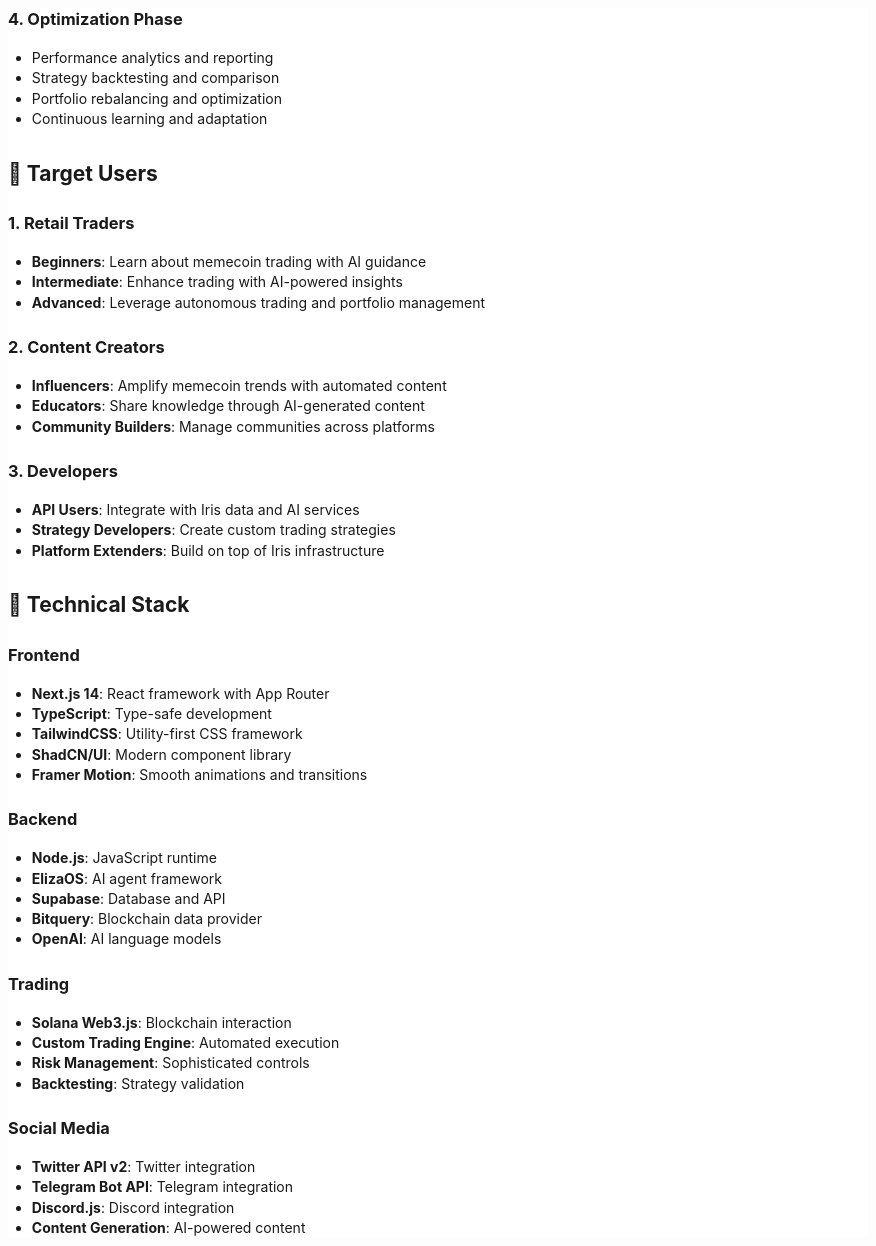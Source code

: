 ### 4. Optimization Phase
- Performance analytics and reporting
- Strategy backtesting and comparison
- Portfolio rebalancing and optimization
- Continuous learning and adaptation

## 🎯 Target Users

### 1. Retail Traders
- **Beginners**: Learn about memecoin trading with AI guidance
- **Intermediate**: Enhance trading with AI-powered insights
- **Advanced**: Leverage autonomous trading and portfolio management

### 2. Content Creators
- **Influencers**: Amplify memecoin trends with automated content
- **Educators**: Share knowledge through AI-generated content
- **Community Builders**: Manage communities across platforms

### 3. Developers
- **API Users**: Integrate with Iris data and AI services
- **Strategy Developers**: Create custom trading strategies
- **Platform Extenders**: Build on top of Iris infrastructure

## 🔧 Technical Stack

### Frontend
- **Next.js 14**: React framework with App Router
- **TypeScript**: Type-safe development
- **TailwindCSS**: Utility-first CSS framework
- **ShadCN/UI**: Modern component library
- **Framer Motion**: Smooth animations and transitions

### Backend
- **Node.js**: JavaScript runtime
- **ElizaOS**: AI agent framework
- **Supabase**: Database and API
- **Bitquery**: Blockchain data provider
- **OpenAI**: AI language models

### Trading
- **Solana Web3.js**: Blockchain interaction
- **Custom Trading Engine**: Automated execution
- **Risk Management**: Sophisticated controls
- **Backtesting**: Strategy validation

### Social Media
- **Twitter API v2**: Twitter integration
- **Telegram Bot API**: Telegram integration
- **Discord.js**: Discord integration
- **Content Generation**: AI-powered content
